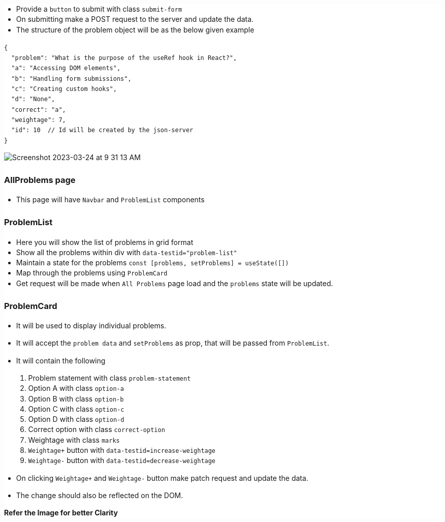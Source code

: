 - Provide a `button` to submit with class `submit-form`
- On submitting make a POST request to the server and update the data.
- The structure of the problem object will be as the below given example

```
{
  "problem": "What is the purpose of the useRef hook in React?",
  "a": "Accessing DOM elements",
  "b": "Handling form submissions",
  "c": "Creating custom hooks",
  "d": "None",
  "correct": "a",
  "weightage": 7,
  "id": 10  // Id will be created by the json-server
}
```

<img width="1726" alt="Screenshot 2023-03-24 at 9 31 13 AM" src="https://masai-course.s3.ap-south-1.amazonaws.com/editor/uploads/2023-07-13/Screenshot%202023-07-13%20at%2012.56.01%20AM_758653.png">

### AllProblems page

- This page will have `Navbar` and `ProblemList` components

### ProblemList

- Here you will show the list of problems in grid format
- Show all the problems within div with `data-testid="problem-list"`
- Maintain a state for the problems
  `const [problems, setProblems] = useState([])`
- Map through the problems using `ProblemCard`
- Get request will be made when `All Problems` page load and the `problems` state will be updated.

### ProblemCard

- It will be used to display individual problems.
- It will accept the `problem data` and `setProblems` as prop, that will be passed from `ProblemList`.
- It will contain the following

  1. Problem statement with class `problem-statement`
  2. Option A with class `option-a`
  3. Option B with class `option-b`
  4. Option C with class `option-c`
  5. Option D with class `option-d`
  6. Correct option with class `correct-option`
  7. Weightage with class `marks`
  8. `Weightage+` button with `data-testid=increase-weightage`
  9. `Weightage-` button with `data-testid=decrease-weightage`

- On clicking `Weightage+` and `Weightage-` button make patch request and update the data.
- The change should also be reflected on the DOM.

**Refer the Image for better Clarity**
